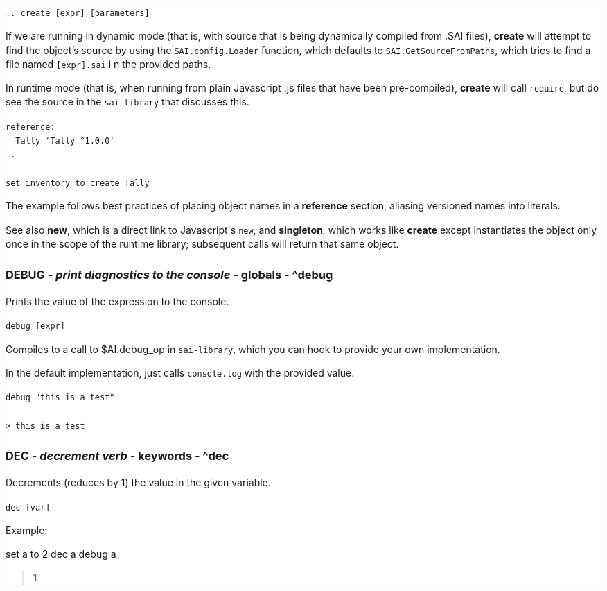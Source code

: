     .. create [expr] [parameters]

If we are running in dynamic mode (that is, with source that is being dynamically compiled from
.SAI files), __create__ will attempt to find the object’s source by using the `SAI.config.Loader` function,
which defaults to `SAI.GetSourceFromPaths`, which tries to find a file named `[expr].sai` i
n the provided paths.

In runtime mode (that is, when running from plain Javascript .js files that have been pre-compiled),
__create__ will call `require`, but do see the source in the `sai-library` that discusses this.

    reference:
      Tally 'Tally ^1.0.0'
    ..

    set inventory to create Tally

The example follows best practices of placing object names in a **reference** section, aliasing
versioned names into literals.

See also __new__, which is a direct link to Javascript's `new`, and __singleton__, which works
like __create__ except instantiates the object only once in the scope of the runtime library; subsequent
calls will return that same object.



### DEBUG - _print diagnostics to the console_ - globals - ^debug

Prints the value of the expression to the console.

    debug [expr]

Compiles to a call to $AI.debug_op in `sai-library`, which you can hook to provide your own
implementation.

In the default implementation, just calls `console.log` with the provided value.

    debug "this is a test"

    > this is a test



### DEC - _decrement verb_ - keywords - ^dec

Decrements (reduces by 1) the value in the given variable.

    dec [var]

Example:

  set a to 2
  dec a
  debug a

  > 1
